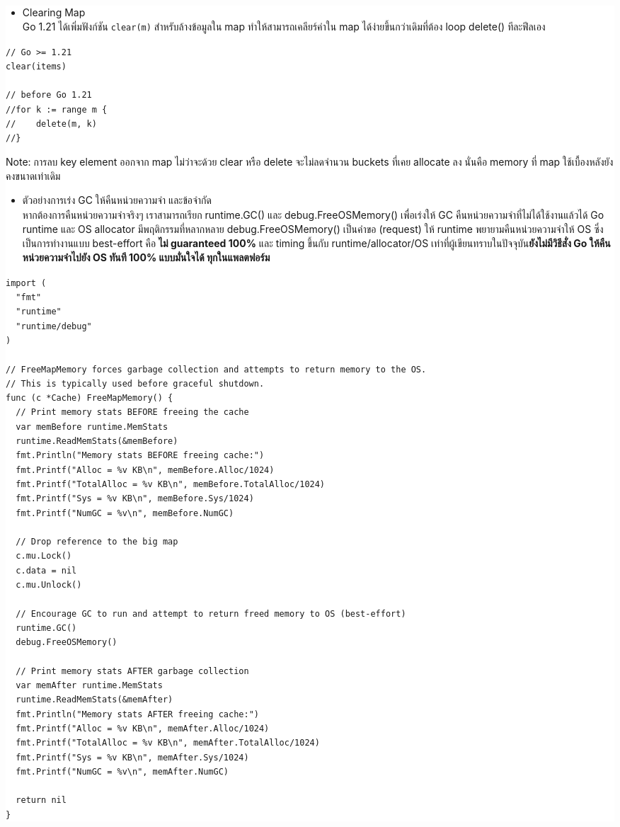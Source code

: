 - Clearing Map  
Go 1.21 ได้เพิ่มฟังก์ชัน `clear(m)` สำหรับล้างข้อมูลใน map ทำให้สามารถเคลียร์ค่าใน map ได้ง่ายขึ้นกว่าเดิมที่ต้อง loop delete() ทีละฟีลเอง

```golang
// Go >= 1.21
clear(items)

// before Go 1.21
//for k := range m {
//    delete(m, k)
//}
```

Note: การลบ key element ออกจาก map ไม่ว่าจะด้วย clear หรือ delete จะไม่ลดจำนวน buckets ที่เคย allocate ลง นั่นคือ memory ที่ map ใช้เบื้องหลังยังคงขนาดเท่าเดิม

- ตัวอย่างการเร่ง GC ให้คืนหน่วยความจำ และข้อจำกัด  
หากต้องการคืนหน่วยความจำจริงๆ เราสามารถเรียก runtime.GC() และ debug.FreeOSMemory() เพื่อเร่งให้ GC คืนหน่วยความจำที่ไม่ได้ใช้งานแล้วได้
Go runtime และ OS allocator มีพฤติกรรมที่หลากหลาย debug.FreeOSMemory() เป็นคำขอ (request) ให้ runtime พยายามคืนหน่วยความจำให้ OS
ซึ่งเป็นการทำงานแบบ best-effort คือ **ไม่ guaranteed 100%** และ timing ขึ้นกับ runtime/allocator/OS
เท่าที่ผู้เขียนทราบในปัจจุบัน**ยังไม่มีวิธีสั่ง Go ให้คืนหน่วยความจำไปยัง OS ทันที 100% แบบมั่นใจได้ ทุกในแพลตฟอร์ม**

```golang
import (
  "fmt"
  "runtime"
  "runtime/debug"
)

// FreeMapMemory forces garbage collection and attempts to return memory to the OS.
// This is typically used before graceful shutdown.
func (c *Cache) FreeMapMemory() {
  // Print memory stats BEFORE freeing the cache
  var memBefore runtime.MemStats
  runtime.ReadMemStats(&memBefore)
  fmt.Println("Memory stats BEFORE freeing cache:")
  fmt.Printf("Alloc = %v KB\n", memBefore.Alloc/1024)
  fmt.Printf("TotalAlloc = %v KB\n", memBefore.TotalAlloc/1024)
  fmt.Printf("Sys = %v KB\n", memBefore.Sys/1024)
  fmt.Printf("NumGC = %v\n", memBefore.NumGC)

  // Drop reference to the big map
  c.mu.Lock()
  c.data = nil
  c.mu.Unlock()

  // Encourage GC to run and attempt to return freed memory to OS (best-effort)
  runtime.GC()
  debug.FreeOSMemory()

  // Print memory stats AFTER garbage collection
  var memAfter runtime.MemStats
  runtime.ReadMemStats(&memAfter)
  fmt.Println("Memory stats AFTER freeing cache:")
  fmt.Printf("Alloc = %v KB\n", memAfter.Alloc/1024)
  fmt.Printf("TotalAlloc = %v KB\n", memAfter.TotalAlloc/1024)
  fmt.Printf("Sys = %v KB\n", memAfter.Sys/1024)
  fmt.Printf("NumGC = %v\n", memAfter.NumGC)

  return nil
}
```
